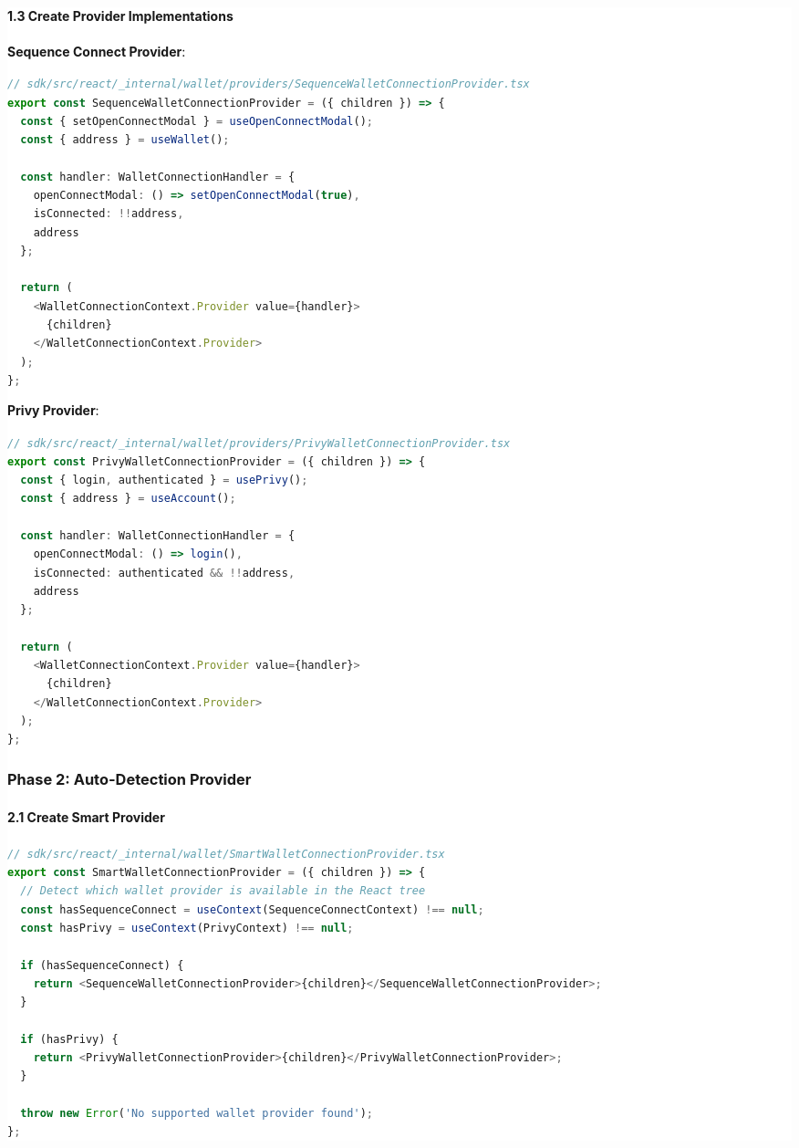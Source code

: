 #### 1.3 Create Provider Implementations

**Sequence Connect Provider**:
```typescript
// sdk/src/react/_internal/wallet/providers/SequenceWalletConnectionProvider.tsx
export const SequenceWalletConnectionProvider = ({ children }) => {
  const { setOpenConnectModal } = useOpenConnectModal();
  const { address } = useWallet();
  
  const handler: WalletConnectionHandler = {
    openConnectModal: () => setOpenConnectModal(true),
    isConnected: !!address,
    address
  };
  
  return (
    <WalletConnectionContext.Provider value={handler}>
      {children}
    </WalletConnectionContext.Provider>
  );
};
```

**Privy Provider**:
```typescript
// sdk/src/react/_internal/wallet/providers/PrivyWalletConnectionProvider.tsx
export const PrivyWalletConnectionProvider = ({ children }) => {
  const { login, authenticated } = usePrivy();
  const { address } = useAccount();
  
  const handler: WalletConnectionHandler = {
    openConnectModal: () => login(),
    isConnected: authenticated && !!address,
    address
  };
  
  return (
    <WalletConnectionContext.Provider value={handler}>
      {children}
    </WalletConnectionContext.Provider>
  );
};
```

### Phase 2: Auto-Detection Provider

#### 2.1 Create Smart Provider
```typescript
// sdk/src/react/_internal/wallet/SmartWalletConnectionProvider.tsx
export const SmartWalletConnectionProvider = ({ children }) => {
  // Detect which wallet provider is available in the React tree
  const hasSequenceConnect = useContext(SequenceConnectContext) !== null;
  const hasPrivy = useContext(PrivyContext) !== null;
  
  if (hasSequenceConnect) {
    return <SequenceWalletConnectionProvider>{children}</SequenceWalletConnectionProvider>;
  }
  
  if (hasPrivy) {
    return <PrivyWalletConnectionProvider>{children}</PrivyWalletConnectionProvider>;
  }
  
  throw new Error('No supported wallet provider found');
};
```